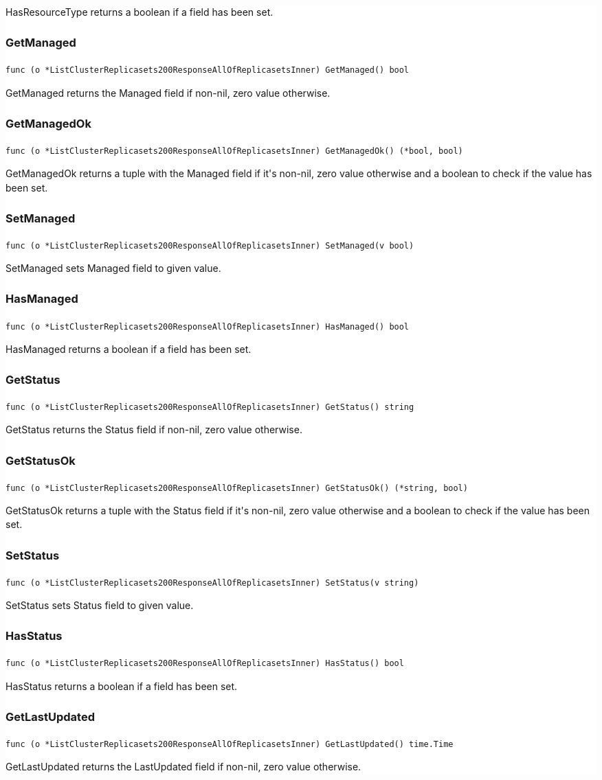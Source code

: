 HasResourceType returns a boolean if a field has been set.

### GetManaged

`func (o *ListClusterReplicasets200ResponseAllOfReplicasetsInner) GetManaged() bool`

GetManaged returns the Managed field if non-nil, zero value otherwise.

### GetManagedOk

`func (o *ListClusterReplicasets200ResponseAllOfReplicasetsInner) GetManagedOk() (*bool, bool)`

GetManagedOk returns a tuple with the Managed field if it's non-nil, zero value otherwise
and a boolean to check if the value has been set.

### SetManaged

`func (o *ListClusterReplicasets200ResponseAllOfReplicasetsInner) SetManaged(v bool)`

SetManaged sets Managed field to given value.

### HasManaged

`func (o *ListClusterReplicasets200ResponseAllOfReplicasetsInner) HasManaged() bool`

HasManaged returns a boolean if a field has been set.

### GetStatus

`func (o *ListClusterReplicasets200ResponseAllOfReplicasetsInner) GetStatus() string`

GetStatus returns the Status field if non-nil, zero value otherwise.

### GetStatusOk

`func (o *ListClusterReplicasets200ResponseAllOfReplicasetsInner) GetStatusOk() (*string, bool)`

GetStatusOk returns a tuple with the Status field if it's non-nil, zero value otherwise
and a boolean to check if the value has been set.

### SetStatus

`func (o *ListClusterReplicasets200ResponseAllOfReplicasetsInner) SetStatus(v string)`

SetStatus sets Status field to given value.

### HasStatus

`func (o *ListClusterReplicasets200ResponseAllOfReplicasetsInner) HasStatus() bool`

HasStatus returns a boolean if a field has been set.

### GetLastUpdated

`func (o *ListClusterReplicasets200ResponseAllOfReplicasetsInner) GetLastUpdated() time.Time`

GetLastUpdated returns the LastUpdated field if non-nil, zero value otherwise.
